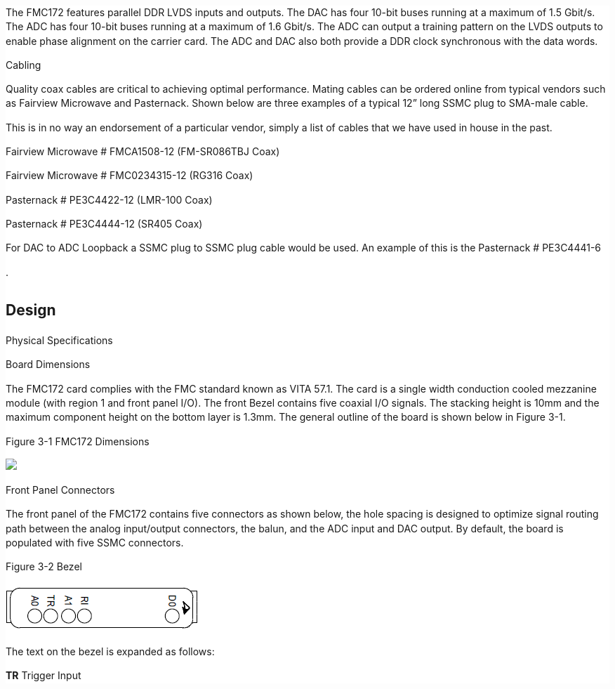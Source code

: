 The FMC172 features parallel DDR LVDS inputs and outputs. The DAC has four 10-bit buses running at a maximum of 1.5 Gbit/s. The ADC has four 10-bit buses running at a maximum of 1.6 Gbit/s. The ADC can output a training pattern on the LVDS outputs to enable phase alignment on the carrier card. The ADC and DAC also both provide a DDR clock synchronous with the data words.

Cabling

Quality coax cables are critical to achieving optimal performance. Mating cables can be ordered online from typical vendors such as Fairview Microwave and Pasternack. Shown below are three examples of a typical 12” long SSMC plug to SMA-male cable.

This is in no way an endorsement of a particular vendor, simply a list of cables that we have used in house in the past.

Fairview Microwave \# FMCA1508-12 \(FM-SR086TBJ Coax\)

Fairview Microwave \# FMC0234315-12 \(RG316 Coax\)

Pasternack \# PE3C4422-12 \(LMR-100 Coax\)

Pasternack \# PE3C4444-12 \(SR405 Coax\)

For DAC to ADC Loopback a SSMC plug to SSMC plug cable would be used. An example of this is the Pasternack \# PE3C4441-6

.

## Design

Physical Specifications

Board Dimensions

The FMC172 card complies with the FMC standard known as VITA 57.1. The card is a single width conduction cooled mezzanine module \(with region 1 and front panel I/O\). The front Bezel contains five coaxial I/O signals. The stacking height is 10mm and the maximum component height on the bottom layer is 1.3mm. The general outline of the board is shown below in Figure 3-1.

Figure 3-1 FMC172 Dimensions

![](../../.gitbook/assets/17.png)

Front Panel Connectors

The front panel of the FMC172 contains five connectors as shown below, the hole spacing is designed to optimize signal routing path between the analog input/output connectors, the balun, and the ADC input and DAC output. By default, the board is populated with five SSMC connectors.

Figure 3-2 Bezel

![](../../.gitbook/assets/18.png)

The text on the bezel is expanded as follows:

**TR** Trigger Input
